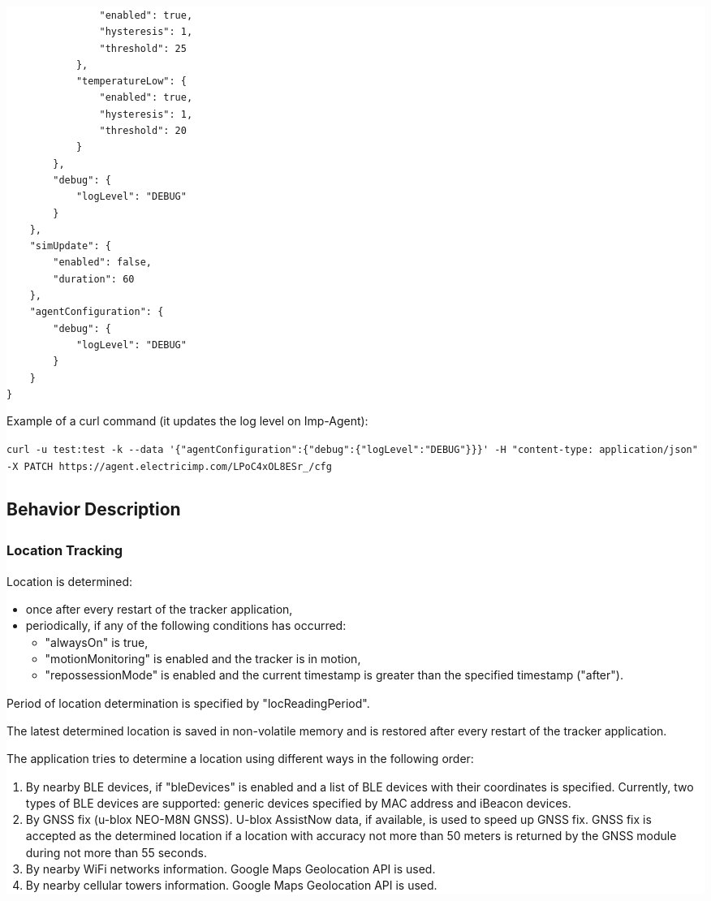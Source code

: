 ```
                "enabled": true,
                "hysteresis": 1,
                "threshold": 25
            },
            "temperatureLow": {
                "enabled": true,
                "hysteresis": 1,
                "threshold": 20
            }
        },
        "debug": {
            "logLevel": "DEBUG"
        }
    },
    "simUpdate": {
        "enabled": false,
        "duration": 60
    },
    "agentConfiguration": {
        "debug": {
            "logLevel": "DEBUG"
        }
    }
}
```

Example of a curl command (it updates the log level on Imp-Agent):
```
curl -u test:test -k --data '{"agentConfiguration":{"debug":{"logLevel":"DEBUG"}}}' -H "content-type: application/json" -X PATCH https://agent.electricimp.com/LPoC4xOL8ESr_/cfg
```

## Behavior Description ##

### Location Tracking ###

Location is determined:
- once after every restart of the tracker application,
- periodically, if any of the following conditions has occurred:
  - "alwaysOn" is true,
  - "motionMonitoring" is enabled and the tracker is in motion,
  - "repossessionMode" is enabled and the current timestamp is greater than the specified timestamp ("after").

Period of location determination is specified by "locReadingPeriod".

The latest determined location is saved in non-volatile memory and is restored after every restart of the tracker application.

The application tries to determine a location using different ways in the following order:
1. By nearby BLE devices, if "bleDevices" is enabled and a list of BLE devices with their coordinates is specified. Currently, two types of BLE devices are supported: generic devices specified by MAC address and iBeacon devices.
1. By GNSS fix (u-blox NEO-M8N GNSS). U-blox AssistNow data, if available, is used to speed up GNSS fix. GNSS fix is accepted as the determined location if a location with accuracy not more than 50 meters is returned by the GNSS module during not more than 55 seconds. 
1. By nearby WiFi networks information. Google Maps Geolocation API is used.
1. By nearby cellular towers information. Google Maps Geolocation API is used.
